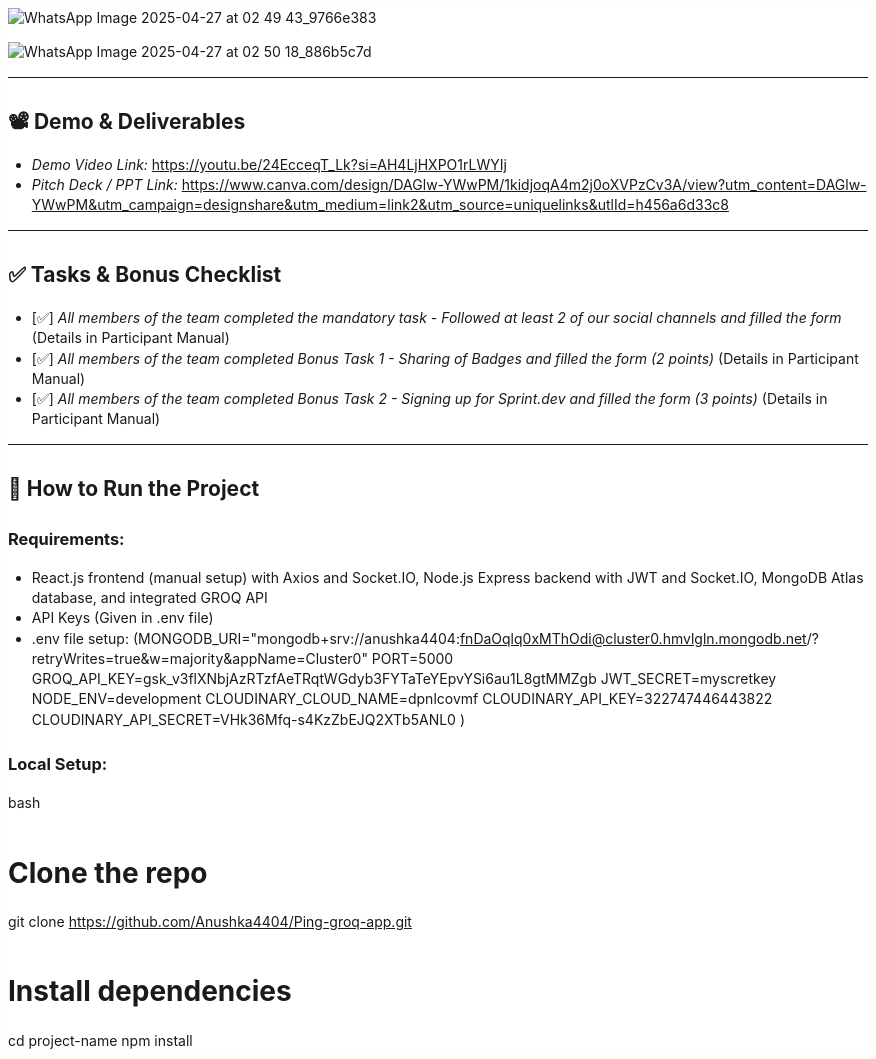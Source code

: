   ![WhatsApp Image 2025-04-27 at 02 49 43_9766e383](https://github.com/user-attachments/assets/a69fce9d-2e53-4170-83b6-c1f0cc1ee995)

  ![WhatsApp Image 2025-04-27 at 02 50 18_886b5c7d](https://github.com/user-attachments/assets/78ef0c06-37cd-44ce-b52d-2faaba8ae6d4)

---

## 📽 Demo & Deliverables

- *Demo Video Link:* https://youtu.be/24EcceqT_Lk?si=AH4LjHXPO1rLWYIj
- *Pitch Deck / PPT Link:* https://www.canva.com/design/DAGlw-YWwPM/1kidjoqA4m2j0oXVPzCv3A/view?utm_content=DAGlw-YWwPM&utm_campaign=designshare&utm_medium=link2&utm_source=uniquelinks&utlId=h456a6d33c8  

---

## ✅ Tasks & Bonus Checklist

- [✅] *All members of the team completed the mandatory task - Followed at least 2 of our social channels and filled the form* (Details in Participant Manual)  
- [✅] *All members of the team completed Bonus Task 1 - Sharing of Badges and filled the form (2 points)*  (Details in Participant Manual)
- [✅] *All members of the team completed Bonus Task 2 - Signing up for Sprint.dev and filled the form (3 points)*  (Details in Participant Manual)



---

## 🧪 How to Run the Project

### Requirements:
- React.js frontend (manual setup) with Axios and Socket.IO, Node.js Express backend with JWT and Socket.IO, MongoDB Atlas database, and integrated GROQ API
- API Keys (Given in .env file)
- .env file setup:
(MONGODB_URI="mongodb+srv://anushka4404:fnDaOqlq0xMThOdi@cluster0.hmvlgln.mongodb.net/?retryWrites=true&w=majority&appName=Cluster0"
PORT=5000
GROQ_API_KEY=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
JWT_SECRET=myscretkey
NODE_ENV=development
CLOUDINARY_CLOUD_NAME=dpnlcovmf
CLOUDINARY_API_KEY=322747446443822
CLOUDINARY_API_SECRET=VHk36Mfq-s4KzZbEJQ2XTb5ANL0 )

### Local Setup:
bash
# Clone the repo
git clone https://github.com/Anushka4404/Ping-groq-app.git
# Install dependencies
cd project-name
npm install
